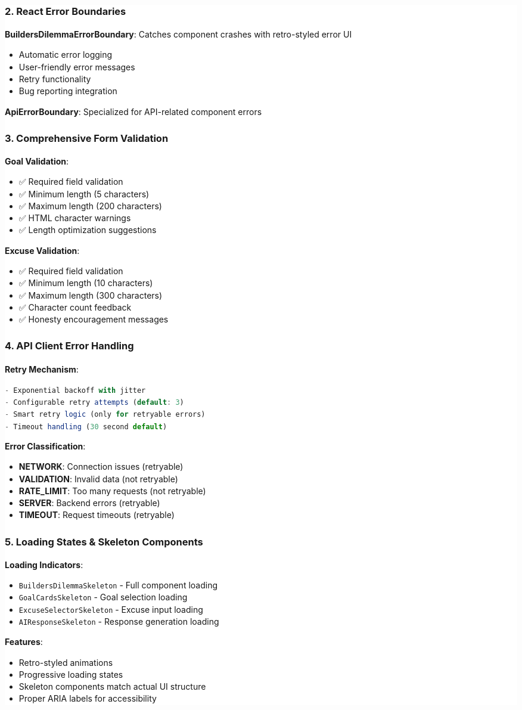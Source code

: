### 2. React Error Boundaries

**BuildersDilemmaErrorBoundary**: Catches component crashes with retro-styled error UI
- Automatic error logging
- User-friendly error messages
- Retry functionality
- Bug reporting integration

**ApiErrorBoundary**: Specialized for API-related component errors

### 3. Comprehensive Form Validation

**Goal Validation**:
- ✅ Required field validation
- ✅ Minimum length (5 characters)
- ✅ Maximum length (200 characters)
- ✅ HTML character warnings
- ✅ Length optimization suggestions

**Excuse Validation**:
- ✅ Required field validation  
- ✅ Minimum length (10 characters)
- ✅ Maximum length (300 characters)
- ✅ Character count feedback
- ✅ Honesty encouragement messages

### 4. API Client Error Handling

**Retry Mechanism**:
```typescript
- Exponential backoff with jitter
- Configurable retry attempts (default: 3)
- Smart retry logic (only for retryable errors)
- Timeout handling (30 second default)
```

**Error Classification**:
- **NETWORK**: Connection issues (retryable)
- **VALIDATION**: Invalid data (not retryable)
- **RATE_LIMIT**: Too many requests (not retryable)
- **SERVER**: Backend errors (retryable)
- **TIMEOUT**: Request timeouts (retryable)

### 5. Loading States & Skeleton Components

**Loading Indicators**:
- `BuildersDilemmaSkeleton` - Full component loading
- `GoalCardsSkeleton` - Goal selection loading
- `ExcuseSelectorSkeleton` - Excuse input loading
- `AIResponseSkeleton` - Response generation loading

**Features**:
- Retro-styled animations
- Progressive loading states
- Skeleton components match actual UI structure
- Proper ARIA labels for accessibility
